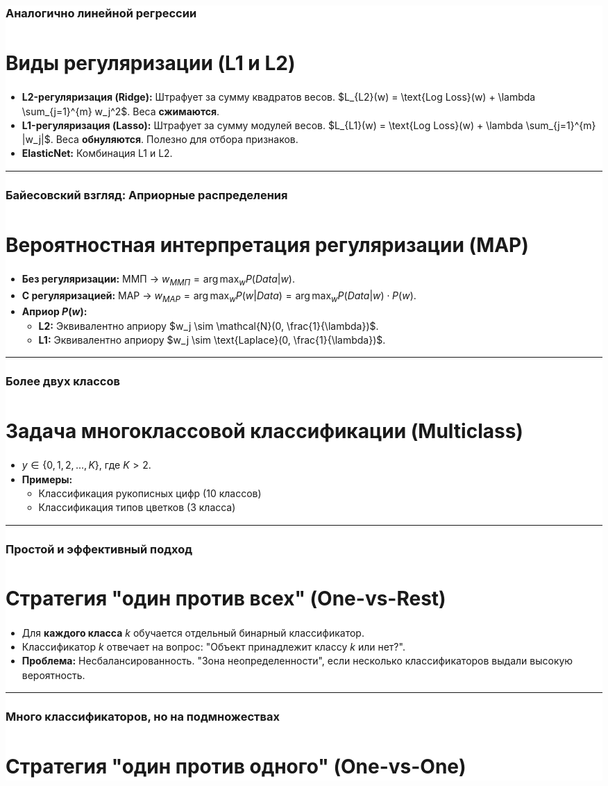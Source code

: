 
### Аналогично линейной регрессии
# Виды регуляризации (L1 и L2)

*   **L2-регуляризация (Ridge):** Штрафует за сумму квадратов весов.
$L_{L2}(w) = \text{Log Loss}(w) + \lambda \sum_{j=1}^{m} w_j^2$. Веса **сжимаются**.
*   **L1-регуляризация (Lasso):** Штрафует за сумму модулей весов.
$L_{L1}(w) = \text{Log Loss}(w) + \lambda \sum_{j=1}^{m} |w_j|$. Веса **обнуляются**. Полезно для отбора признаков.
*   **ElasticNet:** Комбинация L1 и L2.

---

### Байесовский взгляд: Априорные распределения
# Вероятностная интерпретация регуляризации (MAP)

*   **Без регуляризации:** ММП -> $w_{ММП} = \arg\max_w P(Data | w)$.
*   **С регуляризацией:** MAP -> $w_{MAP} = \arg\max_w P(w | Data) = \arg\max_w P(Data | w) \cdot P(w)$.
*   **Априор $P(w)$:**
    *   **L2:** Эквивалентно априору $w_j \sim \mathcal{N}(0, \frac{1}{\lambda})$.
    *   **L1:** Эквивалентно априору $w_j \sim \text{Laplace}(0, \frac{1}{\lambda})$.

---

### Более двух классов
# Задача многоклассовой классификации (Multiclass)

*   $y \in \{0, 1, 2, ..., K\}$, где $K > 2$.
*   **Примеры:**
    *   Классификация рукописных цифр (10 классов)
    *   Классификация типов цветков (3 класса)

---

### Простой и эффективный подход
# Стратегия "один против всех" (One-vs-Rest)

*   Для **каждого класса** $k$ обучается отдельный бинарный классификатор.
*   Классификатор $k$ отвечает на вопрос: "Объект принадлежит классу $k$ или нет?".
*   **Проблема:** Несбалансированность. "Зона неопределенности", если несколько классификаторов выдали высокую вероятность.

---

### Много классификаторов, но на подмножествах
# Стратегия "один против одного" (One-vs-One)
